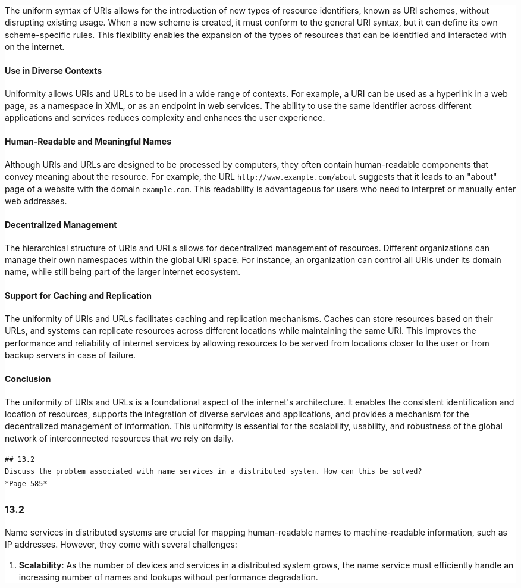 The uniform syntax of URIs allows for the introduction of new types of resource identifiers, known as URI schemes, without disrupting existing usage. When a new scheme is created, it must conform to the general URI syntax, but it can define its own scheme-specific rules. This flexibility enables the expansion of the types of resources that can be identified and interacted with on the internet.

#### Use in Diverse Contexts

Uniformity allows URIs and URLs to be used in a wide range of contexts. For example, a URI can be used as a hyperlink in a web page, as a namespace in XML, or as an endpoint in web services. The ability to use the same identifier across different applications and services reduces complexity and enhances the user experience.

#### Human-Readable and Meaningful Names

Although URIs and URLs are designed to be processed by computers, they often contain human-readable components that convey meaning about the resource. For example, the URL `http://www.example.com/about` suggests that it leads to an "about" page of a website with the domain `example.com`. This readability is advantageous for users who need to interpret or manually enter web addresses.

#### Decentralized Management

The hierarchical structure of URIs and URLs allows for decentralized management of resources. Different organizations can manage their own namespaces within the global URI space. For instance, an organization can control all URIs under its domain name, while still being part of the larger internet ecosystem.

#### Support for Caching and Replication

The uniformity of URIs and URLs facilitates caching and replication mechanisms. Caches can store resources based on their URLs, and systems can replicate resources across different locations while maintaining the same URI. This improves the performance and reliability of internet services by allowing resources to be served from locations closer to the user or from backup servers in case of failure.

#### Conclusion

The uniformity of URIs and URLs is a foundational aspect of the internet's architecture. It enables the consistent identification and location of resources, supports the integration of diverse services and applications, and provides a mechanism for the decentralized management of information. This uniformity is essential for the scalability, usability, and robustness of the global network of interconnected resources that we rely on daily.

```
## 13.2
Discuss the problem associated with name services in a distributed system. How can this be solved?  
*Page 585*
```
### 13.2
Name services in distributed systems are crucial for mapping human-readable names to machine-readable information, such as IP addresses. However, they come with several challenges:

1. **Scalability**: As the number of devices and services in a distributed system grows, the name service must efficiently handle an increasing number of names and lookups without performance degradation.
